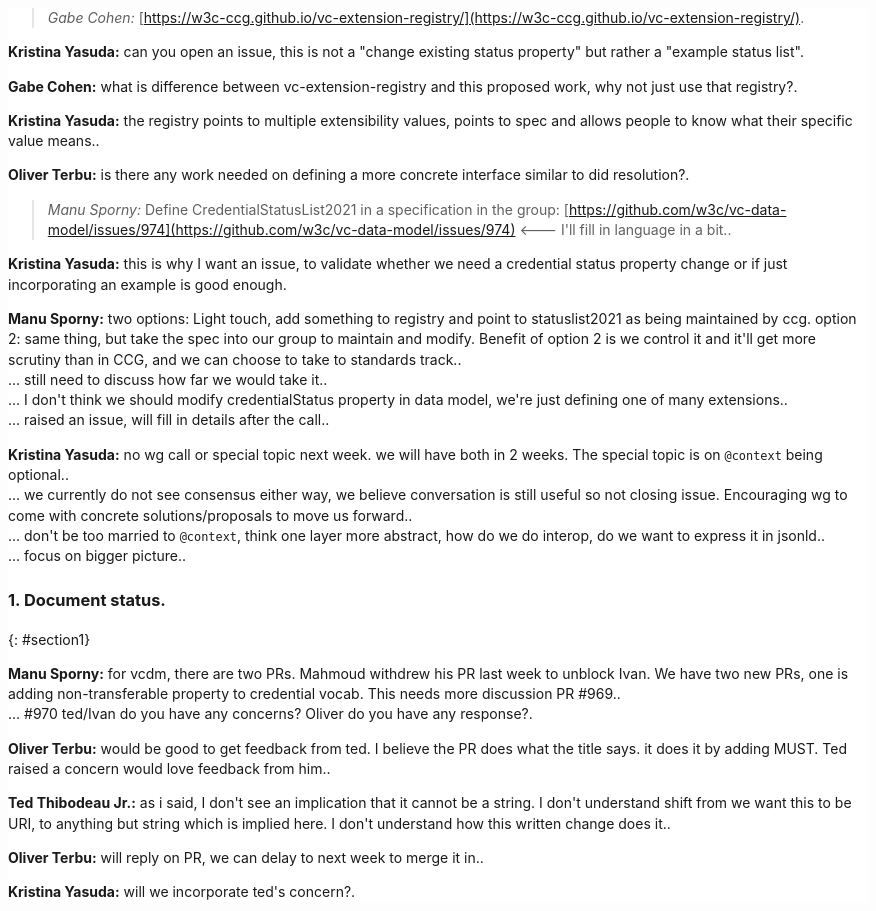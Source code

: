 > *Gabe Cohen:* [https://w3c-ccg.github.io/vc-extension-registry/](https://w3c-ccg.github.io/vc-extension-registry/).

**Kristina Yasuda:** can you open an issue, this is not a "change existing status property" but rather a "example status list".  

**Gabe Cohen:** what is difference between vc-extension-registry and this proposed work, why not just use that registry?.  

**Kristina Yasuda:** the registry points to multiple extensibility values, points to spec and allows people to know what their specific value means..  

**Oliver Terbu:** is there any work needed on defining a more concrete interface similar to did resolution?.  

> *Manu Sporny:* Define CredentialStatusList2021 in a specification in the group: [https://github.com/w3c/vc-data-model/issues/974](https://github.com/w3c/vc-data-model/issues/974) <--- I'll fill in language in a bit..

**Kristina Yasuda:** this is why I want an issue, to validate whether we need a credential status property change or if just incorporating an example is good enough.  

**Manu Sporny:** two options: Light touch, add something to registry and point to statuslist2021 as being maintained by ccg. option 2: same thing, but take the spec into our group to maintain and modify. Benefit of option 2 is we control it and it'll get more scrutiny than in CCG, and we can choose to take to standards track..  
…  still need to discuss how far we would take it..  
…  I don't think we should modify credentialStatus property in data model, we're just defining one of many extensions..  
…  raised an issue, will fill in details after the call..  

**Kristina Yasuda:** no wg call or special topic next week. we will have both in 2 weeks. The special topic is on `@context` being optional..  
…  we currently do not see consensus either way, we believe conversation is still useful so not closing issue. Encouraging wg to come with concrete solutions/proposals to move us forward..  
…  don't be too married to `@context`, think one layer more abstract, how do we do interop, do we want to express it in jsonld..  
…  focus on bigger picture..  

### 1. Document status.
{: #section1}

**Manu Sporny:** for vcdm, there are two PRs. Mahmoud withdrew his PR last week to unblock Ivan. We have two new PRs, one is adding non-transferable property to credential vocab. This needs more discussion PR #969..  
…  #970 ted/Ivan do you have any concerns? Oliver do you have any response?.  

**Oliver Terbu:** would be good to get feedback from ted. I believe the PR does what the title says. it does it by adding MUST. Ted raised a concern would love feedback from him..  

**Ted Thibodeau Jr.:** as i said, I don't see an implication that it cannot be a string. I don't understand shift from we want this to be URI, to anything but string which is implied here. I don't understand how this written change does it..  

**Oliver Terbu:** will reply on PR, we can delay to next week to merge it in..  

**Kristina Yasuda:** will we incorporate ted's concern?.  
